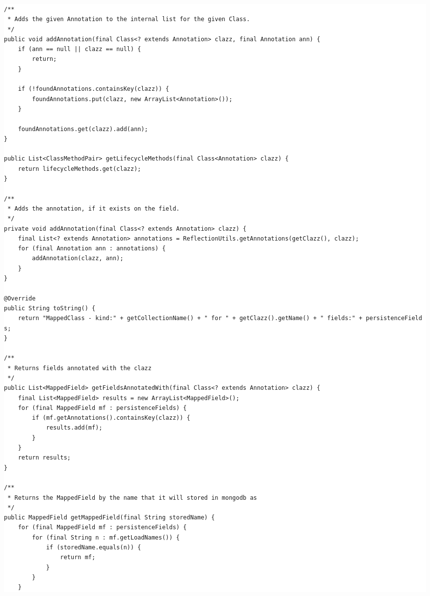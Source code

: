    /**
     * Adds the given Annotation to the internal list for the given Class.
     */
    public void addAnnotation(final Class<? extends Annotation> clazz, final Annotation ann) {
        if (ann == null || clazz == null) {
            return;
        }

        if (!foundAnnotations.containsKey(clazz)) {
            foundAnnotations.put(clazz, new ArrayList<Annotation>());
        }

        foundAnnotations.get(clazz).add(ann);
    }

    public List<ClassMethodPair> getLifecycleMethods(final Class<Annotation> clazz) {
        return lifecycleMethods.get(clazz);
    }

    /**
     * Adds the annotation, if it exists on the field.
     */
    private void addAnnotation(final Class<? extends Annotation> clazz) {
        final List<? extends Annotation> annotations = ReflectionUtils.getAnnotations(getClazz(), clazz);
        for (final Annotation ann : annotations) {
            addAnnotation(clazz, ann);
        }
    }

    @Override
    public String toString() {
        return "MappedClass - kind:" + getCollectionName() + " for " + getClazz().getName() + " fields:" + persistenceFields;
    }

    /**
     * Returns fields annotated with the clazz
     */
    public List<MappedField> getFieldsAnnotatedWith(final Class<? extends Annotation> clazz) {
        final List<MappedField> results = new ArrayList<MappedField>();
        for (final MappedField mf : persistenceFields) {
            if (mf.getAnnotations().containsKey(clazz)) {
                results.add(mf);
            }
        }
        return results;
    }

    /**
     * Returns the MappedField by the name that it will stored in mongodb as
     */
    public MappedField getMappedField(final String storedName) {
        for (final MappedField mf : persistenceFields) {
            for (final String n : mf.getLoadNames()) {
                if (storedName.equals(n)) {
                    return mf;
                }
            }
        }
